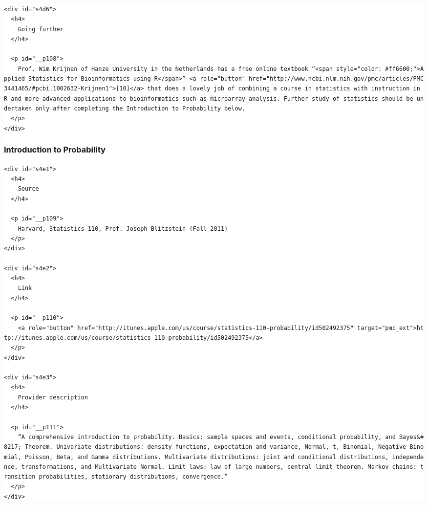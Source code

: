     <div id="s4d6">
      <h4>
        Going further
      </h4>
      
      <p id="__p108">
        Prof. Wim Krijnen of Hanze University in the Netherlands has a free online textbook “<span style="color: #ff6600;">Applied Statistics for Bioinformatics using R</span>” <a role="button" href="http://www.ncbi.nlm.nih.gov/pmc/articles/PMC3441465/#pcbi.1002632-Krijnen1">[10]</a> that does a lovely job of combining a course in statistics with instruction in R and more advanced applications to bioinformatics such as microarray analysis. Further study of statistics should be undertaken only after completing the Introduction to Probability below.
      </p>
    </div>
  </div>
  
  <div id="s4e">
    <h3>
      Introduction to Probability
    </h3>
    
    <div id="s4e1">
      <h4>
        Source
      </h4>
      
      <p id="__p109">
        Harvard, Statistics 110, Prof. Joseph Blitzstein (Fall 2011)
      </p>
    </div>
    
    <div id="s4e2">
      <h4>
        Link
      </h4>
      
      <p id="__p110">
        <a role="button" href="http://itunes.apple.com/us/course/statistics-110-probability/id502492375" target="pmc_ext">http://itunes.apple.com/us/course/statistics-110-probability/id502492375</a>
      </p>
    </div>
    
    <div id="s4e3">
      <h4>
        Provider description
      </h4>
      
      <p id="__p111">
        “A comprehensive introduction to probability. Basics: sample spaces and events, conditional probability, and Bayes&#8217; Theorem. Univariate distributions: density functions, expectation and variance, Normal, t, Binomial, Negative Binomial, Poisson, Beta, and Gamma distributions. Multivariate distributions: joint and conditional distributions, independence, transformations, and Multivariate Normal. Limit laws: law of large numbers, central limit theorem. Markov chains: transition probabilities, stationary distributions, convergence.”
      </p>
    </div>
    
